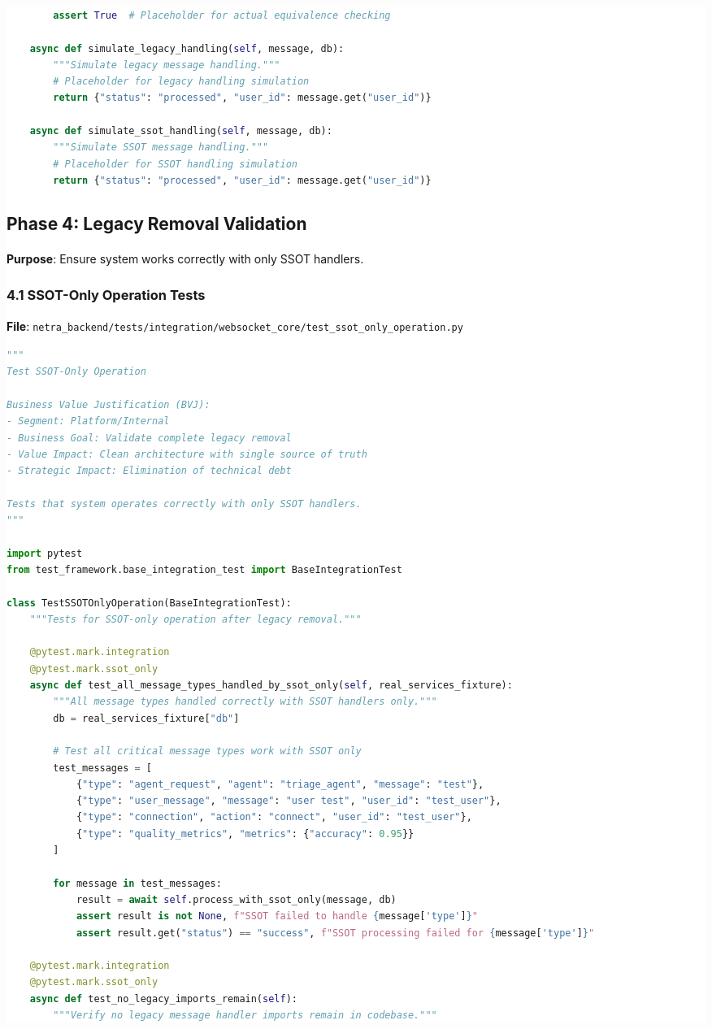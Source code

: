 ```python
        assert True  # Placeholder for actual equivalence checking

    async def simulate_legacy_handling(self, message, db):
        """Simulate legacy message handling."""
        # Placeholder for legacy handling simulation
        return {"status": "processed", "user_id": message.get("user_id")}

    async def simulate_ssot_handling(self, message, db):
        """Simulate SSOT message handling."""
        # Placeholder for SSOT handling simulation
        return {"status": "processed", "user_id": message.get("user_id")}
```

## Phase 4: Legacy Removal Validation

**Purpose**: Ensure system works correctly with only SSOT handlers.

### 4.1 SSOT-Only Operation Tests

**File**: `netra_backend/tests/integration/websocket_core/test_ssot_only_operation.py`

```python
"""
Test SSOT-Only Operation

Business Value Justification (BVJ):
- Segment: Platform/Internal
- Business Goal: Validate complete legacy removal
- Value Impact: Clean architecture with single source of truth
- Strategic Impact: Elimination of technical debt

Tests that system operates correctly with only SSOT handlers.
"""

import pytest
from test_framework.base_integration_test import BaseIntegrationTest

class TestSSOTOnlyOperation(BaseIntegrationTest):
    """Tests for SSOT-only operation after legacy removal."""

    @pytest.mark.integration
    @pytest.mark.ssot_only
    async def test_all_message_types_handled_by_ssot_only(self, real_services_fixture):
        """All message types handled correctly with SSOT handlers only."""
        db = real_services_fixture["db"]

        # Test all critical message types work with SSOT only
        test_messages = [
            {"type": "agent_request", "agent": "triage_agent", "message": "test"},
            {"type": "user_message", "message": "user test", "user_id": "test_user"},
            {"type": "connection", "action": "connect", "user_id": "test_user"},
            {"type": "quality_metrics", "metrics": {"accuracy": 0.95}}
        ]

        for message in test_messages:
            result = await self.process_with_ssot_only(message, db)
            assert result is not None, f"SSOT failed to handle {message['type']}"
            assert result.get("status") == "success", f"SSOT processing failed for {message['type']}"

    @pytest.mark.integration
    @pytest.mark.ssot_only
    async def test_no_legacy_imports_remain(self):
        """Verify no legacy message handler imports remain in codebase."""
```